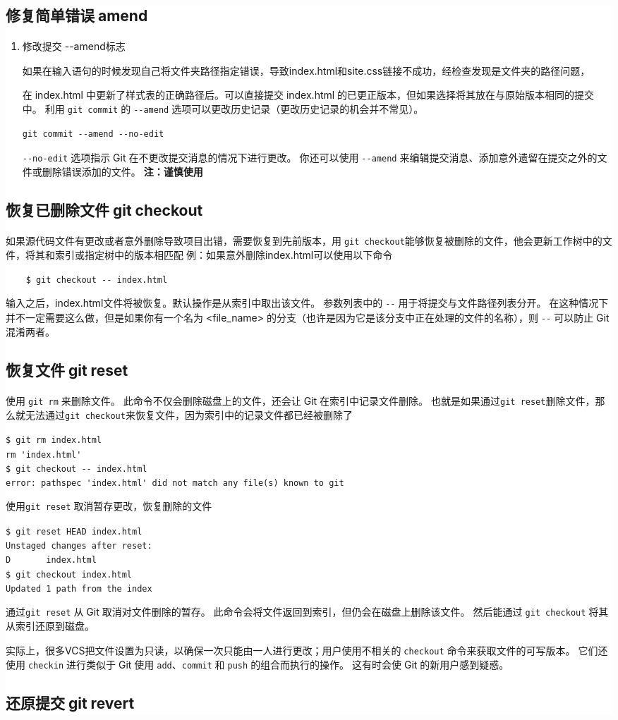 

## 修复简单错误 amend


1. 修改提交 --amend标志

	如果在输入语句的时候发现自己将文件夹路径指定错误，导致index.html和site.css链接不成功，经检查发现是文件夹的路径问题，

	
	在 index.html 中更新了样式表的正确路径后。可以直接提交 index.html 的已更正版本，但如果选择将其放在与原始版本相同的提交中。 利用 `git commit` 的 `--amend` 选项可以更改历史记录（更改历史记录的机会并不常见）。
	
	
	```
	git commit --amend --no-edit
	```
	
	`--no-edit` 选项指示 Git 在不更改提交消息的情况下进行更改。 你还可以使用 `--amend` 来编辑提交消息、添加意外遗留在提交之外的文件或删除错误添加的文件。
	**注：谨慎使用**


## 恢复已删除文件 git checkout

如果源代码文件有更改或者意外删除导致项目出错，需要恢复到先前版本，用
`git checkout`能够恢复被删除的文件，他会更新工作树中的文件，将其和索引或指定树中的版本相匹配
例：如果意外删除index.html可以使用以下命令

		$ git checkout -- index.html
输入之后，index.html文件将被恢复。默认操作是从索引中取出该文件。 参数列表中的 `--` 用于将提交与文件路径列表分开。 在这种情况下并不一定需要这么做，但是如果你有一个名为 <file_name> 的分支（也许是因为它是该分支中正在处理的文件的名称），则 `--` 可以防止 Git 混淆两者。


## 恢复文件 git reset

使用 `git rm` 来删除文件。 此命令不仅会删除磁盘上的文件，还会让 Git 在索引中记录文件删除。
也就是如果通过`git reset`删除文件，那么就无法通过`git checkout`来恢复文件，因为索引中的记录文件都已经被删除了

	$ git rm index.html
	rm 'index.html'
	$ git checkout -- index.html
	error: pathspec 'index.html' did not match any file(s) known to git

使用`git reset` 取消暂存更改，恢复删除的文件

	$ git reset HEAD index.html
	Unstaged changes after reset:
	D       index.html
	$ git checkout index.html
	Updated 1 path from the index

通过`git reset` 从 Git 取消对文件删除的暂存。 此命令会将文件返回到索引，但仍会在磁盘上删除该文件。 然后能通过 `git checkout` 将其从索引还原到磁盘。

实际上，很多VCS把文件设置为只读，以确保一次只能由一人进行更改；用户使用不相关的 `checkout` 命令来获取文件的可写版本。 它们还使用 `checkin` 进行类似于 Git 使用 `add`、`commit` 和 `push` 的组合而执行的操作。 这有时会使 Git 的新用户感到疑惑。

## 还原提交 git revert
